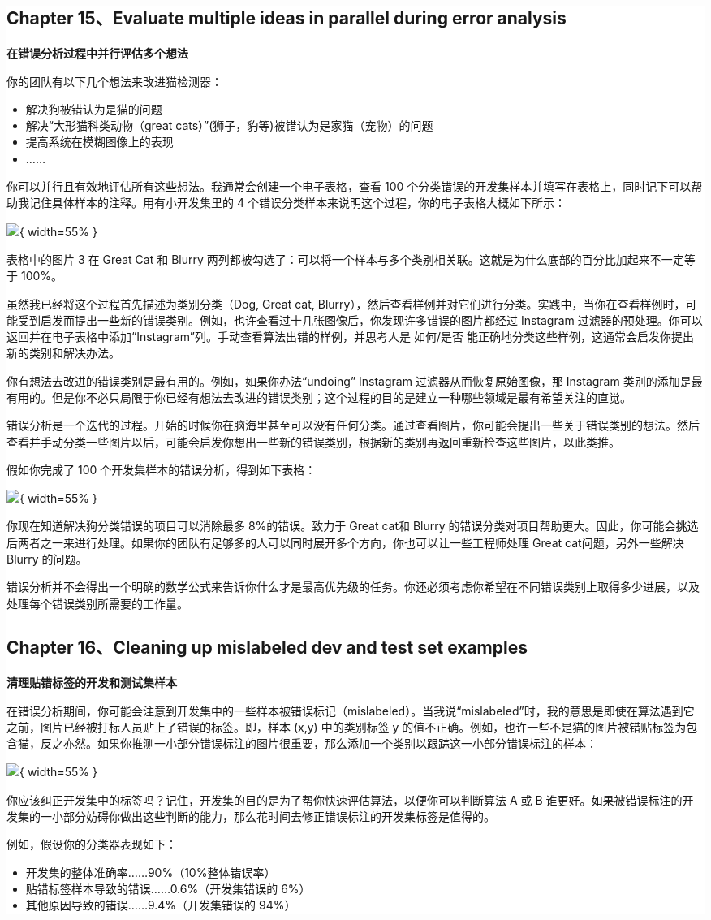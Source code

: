 
## Chapter 15、Evaluate multiple ideas in parallel during error analysis

**在错误分析过程中并行评估多个想法**

你的团队有以下几个想法来改进猫检测器：

- 解决狗被错认为是猫的问题
- 解决“大形猫科类动物（great cats）”(狮子，豹等)被错认为是家猫（宠物）的问题
- 提高系统在模糊图像上的表现
- ……

你可以并行且有效地评估所有这些想法。我通常会创建一个电子表格，查看 100 个分类错误的开发集样本并填写在表格上，同时记下可以帮助我记住具体样本的注释。用有小开发集里的 4 个错误分类样本来说明这个过程，你的电子表格大概如下所示： 

![](http://images.iterate.site/blog/image/180812/L0KBBgf2Bf.png?imageslim){ width=55% }

表格中的图片 3 在 Great Cat 和 Blurry 两列都被勾选了：可以将一个样本与多个类别相关联。这就是为什么底部的百分比加起来不一定等于 100%。

虽然我已经将这个过程首先描述为类别分类（Dog, Great cat, Blurry），然后查看样例并对它们进行分类。实践中，当你在查看样例时，可能受到启发而提出一些新的错误类别。例如，也许查看过十几张图像后，你发现许多错误的图片都经过 Instagram 过滤器的预处理。你可以返回并在电子表格中添加“Instagram”列。手动查看算法出错的样例，并思考人是 如何/是否 能正确地分类这些样例，这通常会启发你提出新的类别和解决办法。

你有想法去改进的错误类别是最有用的。例如，如果你办法“undoing” Instagram 过滤器从而恢复原始图像，那 Instagram 类别的添加是最有用的。但是你不必只局限于你已经有想法去改进的错误类别；这个过程的目的是建立一种哪些领域是最有希望关注的直觉。

错误分析是一个迭代的过程。开始的时候你在脑海里甚至可以没有任何分类。通过查看图片，你可能会提出一些关于错误类别的想法。然后查看并手动分类一些图片以后，可能会启发你想出一些新的错误类别，根据新的类别再返回重新检查这些图片，以此类推。

假如你完成了 100 个开发集样本的错误分析，得到如下表格： 

![](http://images.iterate.site/blog/image/180812/GifjlKFFAD.png?imageslim){ width=55% }

你现在知道解决狗分类错误的项目可以消除最多 8%的错误。致力于 Great cat和 Blurry 的错误分类对项目帮助更大。因此，你可能会挑选后两者之一来进行处理。如果你的团队有足够多的人可以同时展开多个方向，你也可以让一些工程师处理 Great cat问题，另外一些解决 Blurry 的问题。

错误分析并不会得出一个明确的数学公式来告诉你什么才是最高优先级的任务。你还必须考虑你希望在不同错误类别上取得多少进展，以及处理每个错误类别所需要的工作量。


## Chapter 16、Cleaning up mislabeled dev and test set examples

**清理贴错标签的开发和测试集样本**

在错误分析期间，你可能会注意到开发集中的一些样本被错误标记（mislabeled）。当我说“mislabeled”时，我的意思是即使在算法遇到它之前，图片已经被打标人员贴上了错误的标签。即，样本 (x,y) 中的类别标签 y 的值不正确。例如，也许一些不是猫的图片被错贴标签为包含猫，反之亦然。如果你推测一小部分错误标注的图片很重要，那么添加一个类别以跟踪这一小部分错误标注的样本：

![](http://images.iterate.site/blog/image/180812/JE2cj62EDl.png?imageslim){ width=55% }

你应该纠正开发集中的标签吗？记住，开发集的目的是为了帮你快速评估算法，以便你可以判断算法 A 或 B 谁更好。如果被错误标注的开发集的一小部分妨碍你做出这些判断的能力，那么花时间去修正错误标注的开发集标签是值得的。

例如，假设你的分类器表现如下：

- 开发集的整体准确率……90%（10%整体错误率）
- 贴错标签样本导致的错误……0.6%（开发集错误的 6%）
- 其他原因导致的错误……9.4%（开发集错误的 94%）
